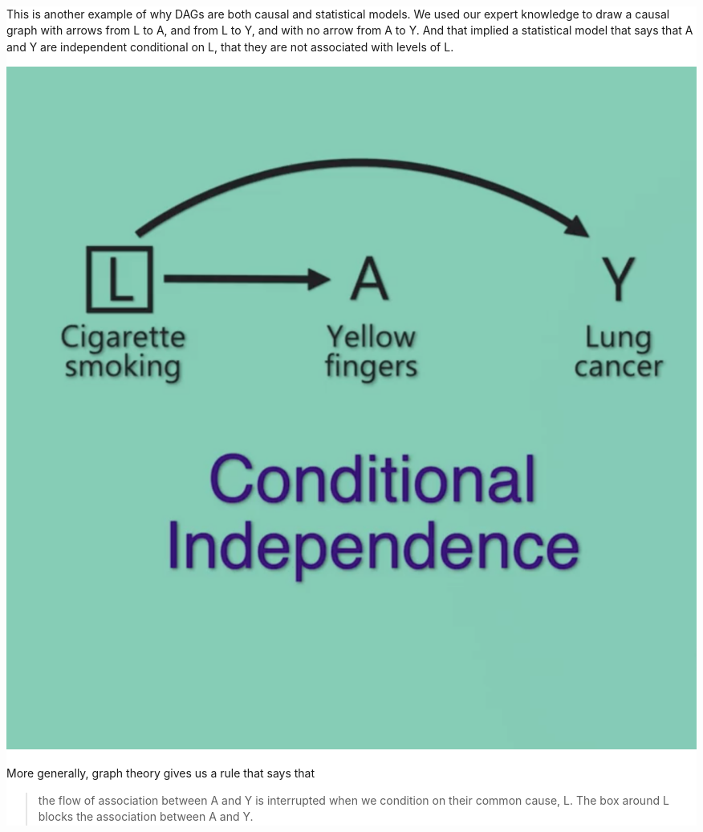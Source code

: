 This is another example of why DAGs are both causal and statistical models. We used our expert knowledge to draw a causal graph with arrows from L to A, and from L to Y, and with no arrow from A to Y. And that implied a statistical model that says that A and Y are independent conditional on L, that they are not associated with levels of L.

![Conditional independence 2](fig/01_07_05.png)

More generally, graph theory gives us a rule that says that

> the flow of association between A and Y is interrupted when we condition on their common cause, L. The box around L blocks the association between A and Y.
